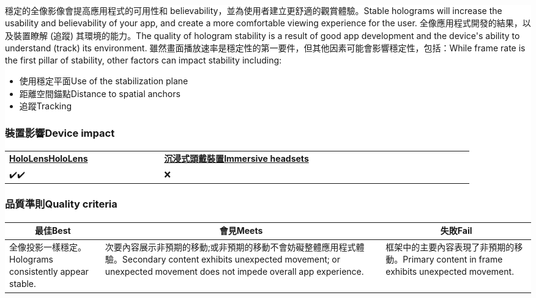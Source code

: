 <span data-ttu-id="31d3e-151">穩定的全像影像會提高應用程式的可用性和 believability，並為使用者建立更舒適的觀賞體驗。</span><span class="sxs-lookup"><span data-stu-id="31d3e-151">Stable holograms will increase the usability and believability of your app, and create a more comfortable viewing experience for the user.</span></span> <span data-ttu-id="31d3e-152">全像應用程式開發的結果，以及裝置瞭解 (追蹤) 其環境的能力。</span><span class="sxs-lookup"><span data-stu-id="31d3e-152">The quality of hologram stability is a result of good app development and the device's ability to understand (track) its environment.</span></span> <span data-ttu-id="31d3e-153">雖然畫面播放速率是穩定性的第一要件，但其他因素可能會影響穩定性，包括：</span><span class="sxs-lookup"><span data-stu-id="31d3e-153">While frame rate is the first pillar of stability, other factors can impact stability including:</span></span>

* <span data-ttu-id="31d3e-154">使用穩定平面</span><span class="sxs-lookup"><span data-stu-id="31d3e-154">Use of the stabilization plane</span></span>
* <span data-ttu-id="31d3e-155">距離空間錨點</span><span class="sxs-lookup"><span data-stu-id="31d3e-155">Distance to spatial anchors</span></span>
* <span data-ttu-id="31d3e-156">追蹤</span><span class="sxs-lookup"><span data-stu-id="31d3e-156">Tracking</span></span>

### <a name="device-impact"></a><span data-ttu-id="31d3e-157">裝置影響</span><span class="sxs-lookup"><span data-stu-id="31d3e-157">Device impact</span></span>

<table>
    <colgroup>
    <col width="33%" />
    <col width="33%" />
    <col width="33%" />
    </colgroup>
    <tr>
        <td><span data-ttu-id="31d3e-158"><a href="../../hololens-hardware-details.md"><strong>HoloLens</strong></a></span><span class="sxs-lookup"><span data-stu-id="31d3e-158"><a href="../../hololens-hardware-details.md"><strong>HoloLens</strong></a></span></span></td>
        <td><span data-ttu-id="31d3e-159"><a href="../../discover/immersive-headset-hardware-details.md"><strong>沉浸式頭戴裝置</strong></a></span><span class="sxs-lookup"><span data-stu-id="31d3e-159"><a href="../../discover/immersive-headset-hardware-details.md"><strong>Immersive headsets</strong></a></span></span></td>
        <td></td>
    </tr>
     <tr>
        <td><span data-ttu-id="31d3e-160">✔️</span><span class="sxs-lookup"><span data-stu-id="31d3e-160">✔️</span></span></td>
        <td>❌</td>
        <td></td>
    </tr>
</table>

### <a name="quality-criteria"></a><span data-ttu-id="31d3e-161">品質準則</span><span class="sxs-lookup"><span data-stu-id="31d3e-161">Quality criteria</span></span>

|  <span data-ttu-id="31d3e-162">最佳</span><span class="sxs-lookup"><span data-stu-id="31d3e-162">Best</span></span>  |  <span data-ttu-id="31d3e-163">會見</span><span class="sxs-lookup"><span data-stu-id="31d3e-163">Meets</span></span> |  <span data-ttu-id="31d3e-164">失敗</span><span class="sxs-lookup"><span data-stu-id="31d3e-164">Fail</span></span> |
--- | --- | ---
|  <span data-ttu-id="31d3e-165">全像投影一樣穩定。</span><span class="sxs-lookup"><span data-stu-id="31d3e-165">Holograms consistently appear stable.</span></span> | <span data-ttu-id="31d3e-166">次要內容展示非預期的移動;或非預期的移動不會妨礙整體應用程式體驗。</span><span class="sxs-lookup"><span data-stu-id="31d3e-166">Secondary content exhibits unexpected movement; or unexpected movement does not impede overall app experience.</span></span> | <span data-ttu-id="31d3e-167">框架中的主要內容表現了非預期的移動。</span><span class="sxs-lookup"><span data-stu-id="31d3e-167">Primary content in frame exhibits unexpected movement.</span></span> |
